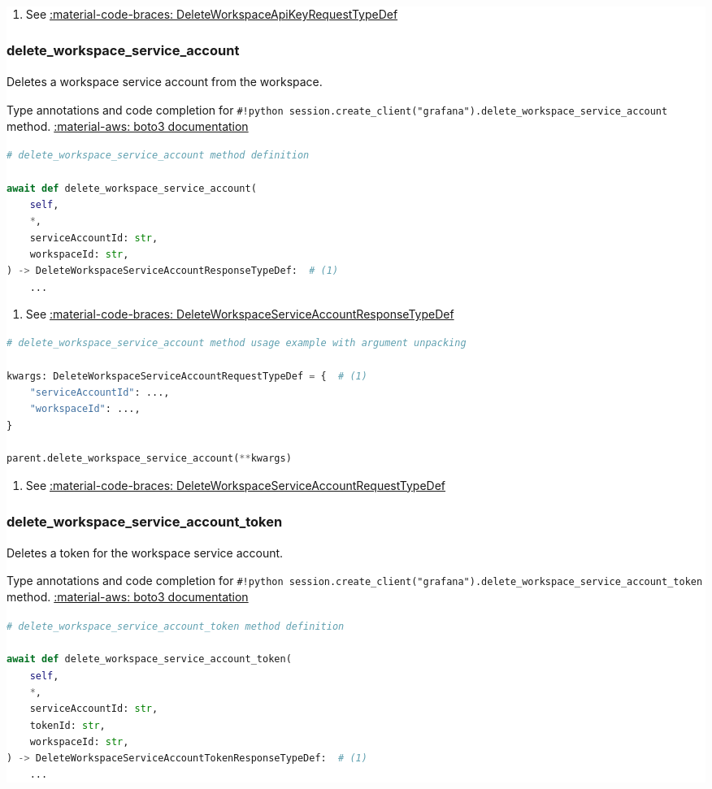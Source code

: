 1. See [:material-code-braces: DeleteWorkspaceApiKeyRequestTypeDef](./type_defs.md#deleteworkspaceapikeyrequesttypedef) 

### delete\_workspace\_service\_account

Deletes a workspace service account from the workspace.

Type annotations and code completion for `#!python session.create_client("grafana").delete_workspace_service_account` method.
[:material-aws: boto3 documentation](https://boto3.amazonaws.com/v1/documentation/api/latest/reference/services/grafana/client/delete_workspace_service_account.html)

```python
# delete_workspace_service_account method definition

await def delete_workspace_service_account(
    self,
    *,
    serviceAccountId: str,
    workspaceId: str,
) -> DeleteWorkspaceServiceAccountResponseTypeDef:  # (1)
    ...
```

1. See [:material-code-braces: DeleteWorkspaceServiceAccountResponseTypeDef](./type_defs.md#deleteworkspaceserviceaccountresponsetypedef) 


```python
# delete_workspace_service_account method usage example with argument unpacking

kwargs: DeleteWorkspaceServiceAccountRequestTypeDef = {  # (1)
    "serviceAccountId": ...,
    "workspaceId": ...,
}

parent.delete_workspace_service_account(**kwargs)
```

1. See [:material-code-braces: DeleteWorkspaceServiceAccountRequestTypeDef](./type_defs.md#deleteworkspaceserviceaccountrequesttypedef) 

### delete\_workspace\_service\_account\_token

Deletes a token for the workspace service account.

Type annotations and code completion for `#!python session.create_client("grafana").delete_workspace_service_account_token` method.
[:material-aws: boto3 documentation](https://boto3.amazonaws.com/v1/documentation/api/latest/reference/services/grafana/client/delete_workspace_service_account_token.html)

```python
# delete_workspace_service_account_token method definition

await def delete_workspace_service_account_token(
    self,
    *,
    serviceAccountId: str,
    tokenId: str,
    workspaceId: str,
) -> DeleteWorkspaceServiceAccountTokenResponseTypeDef:  # (1)
    ...
```
